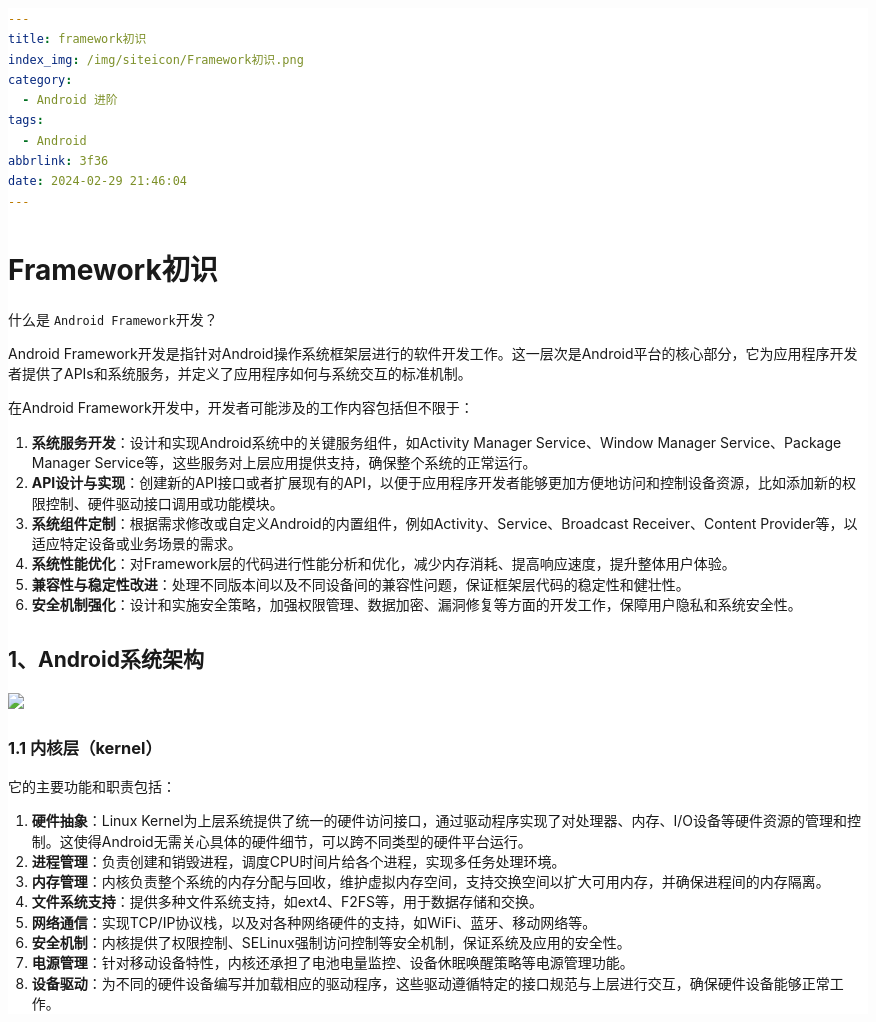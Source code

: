 ```yaml
---
title: framework初识
index_img: /img/siteicon/Framework初识.png
category:
  - Android 进阶
tags:
  - Android
abbrlink: 3f36
date: 2024-02-29 21:46:04
---
```




<meta name="referrer" content="no-referrer"/>

# Framework初识

什么是 `Android Framework`开发？

 Android Framework开发是指针对Android操作系统框架层进行的软件开发工作。这一层次是Android平台的核心部分，它为应用程序开发者提供了APIs和系统服务，并定义了应用程序如何与系统交互的标准机制。

在Android Framework开发中，开发者可能涉及的工作内容包括但不限于：

1. **系统服务开发**：设计和实现Android系统中的关键服务组件，如Activity Manager Service、Window Manager Service、Package Manager Service等，这些服务对上层应用提供支持，确保整个系统的正常运行。
2. **API设计与实现**：创建新的API接口或者扩展现有的API，以便于应用程序开发者能够更加方便地访问和控制设备资源，比如添加新的权限控制、硬件驱动接口调用或功能模块。
3. **系统组件定制**：根据需求修改或自定义Android的内置组件，例如Activity、Service、Broadcast Receiver、Content Provider等，以适应特定设备或业务场景的需求。
4. **系统性能优化**：对Framework层的代码进行性能分析和优化，减少内存消耗、提高响应速度，提升整体用户体验。
5. **兼容性与稳定性改进**：处理不同版本间以及不同设备间的兼容性问题，保证框架层代码的稳定性和健壮性。
6. **安全机制强化**：设计和实施安全策略，加强权限管理、数据加密、漏洞修复等方面的开发工作，保障用户隐私和系统安全性。

## 1、Android系统架构

<img src="https://gitee.com/silent-learner/imgs/raw/master/imgs/%202023_Imgs/20240229215348.png"/>

### 1.1 内核层（kernel）

它的主要功能和职责包括：

1. **硬件抽象**：Linux Kernel为上层系统提供了统一的硬件访问接口，通过驱动程序实现了对处理器、内存、I/O设备等硬件资源的管理和控制。这使得Android无需关心具体的硬件细节，可以跨不同类型的硬件平台运行。
2. **进程管理**：负责创建和销毁进程，调度CPU时间片给各个进程，实现多任务处理环境。
3. **内存管理**：内核负责整个系统的内存分配与回收，维护虚拟内存空间，支持交换空间以扩大可用内存，并确保进程间的内存隔离。
4. **文件系统支持**：提供多种文件系统支持，如ext4、F2FS等，用于数据存储和交换。
5. **网络通信**：实现TCP/IP协议栈，以及对各种网络硬件的支持，如WiFi、蓝牙、移动网络等。
6. **安全机制**：内核提供了权限控制、SELinux强制访问控制等安全机制，保证系统及应用的安全性。
7. **电源管理**：针对移动设备特性，内核还承担了电池电量监控、设备休眠唤醒策略等电源管理功能。
8. **设备驱动**：为不同的硬件设备编写并加载相应的驱动程序，这些驱动遵循特定的接口规范与上层进行交互，确保硬件设备能够正常工作。
